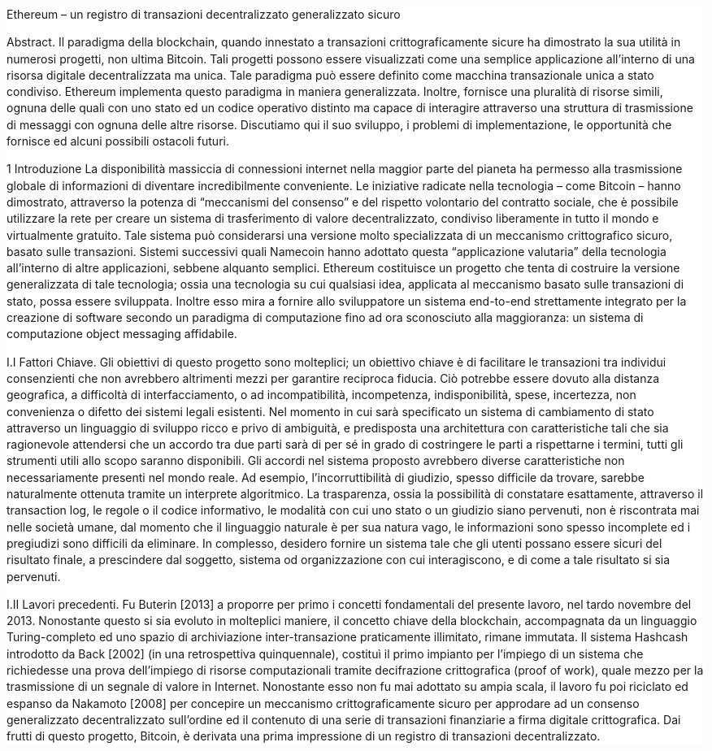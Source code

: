 Ethereum – un registro di transazioni decentralizzato generalizzato sicuro


Abstract. Il paradigma della blockchain, quando innestato a transazioni crittograficamente sicure ha dimostrato la sua utilità in numerosi progetti, non ultima Bitcoin. Tali progetti possono essere visualizzati come una semplice applicazione all’interno di una risorsa digitale decentralizzata ma unica. Tale paradigma può essere definito come macchina transazionale unica a stato condiviso.
Ethereum implementa questo paradigma in maniera generalizzata. Inoltre, fornisce una pluralità di risorse simili, ognuna delle quali con uno stato ed un codice operativo distinto ma capace di interagire attraverso una struttura di trasmissione di messaggi con ognuna delle altre risorse. Discutiamo qui il suo sviluppo, i problemi di implementazione, le opportunità che fornisce ed alcuni possibili ostacoli futuri.

1	Introduzione
La disponibilità massiccia di connessioni internet nella maggior parte del pianeta ha permesso alla trasmissione globale di informazioni di diventare incredibilmente conveniente. Le iniziative radicate nella tecnologia – come Bitcoin – hanno dimostrato, attraverso la potenza di “meccanismi del consenso” e del rispetto volontario del contratto sociale, che è possibile utilizzare la rete per creare un sistema di trasferimento di valore decentralizzato, condiviso liberamente in tutto il mondo e virtualmente gratuito. 
Tale sistema può considerarsi una versione molto specializzata di un meccanismo crittografico sicuro, basato sulle transazioni. Sistemi successivi quali Namecoin hanno adottato questa “applicazione valutaria” della tecnologia all’interno di altre applicazioni, sebbene alquanto semplici.
Ethereum costituisce un progetto che tenta di costruire la versione generalizzata di tale tecnologia; ossia una tecnologia su cui qualsiasi idea, applicata al meccanismo basato sulle transazioni di stato, possa essere sviluppata. Inoltre esso mira a fornire allo sviluppatore un sistema end-to-end strettamente integrato per la creazione di software secondo un paradigma di computazione fino ad ora sconosciuto alla maggioranza: un sistema di computazione object messaging affidabile.

I.I Fattori Chiave. Gli obiettivi di questo progetto sono molteplici; un obiettivo chiave è di facilitare le transazioni tra individui consenzienti che non avrebbero altrimenti mezzi per garantire reciproca fiducia. Ciò potrebbe essere dovuto alla distanza geografica, a difficoltà di interfacciamento, o ad incompatibilità, incompetenza, indisponibilità, spese, incertezza, non convenienza o difetto dei sistemi legali esistenti. Nel momento in cui sarà specificato un sistema di cambiamento di stato attraverso un linguaggio di sviluppo ricco e privo di ambiguità, e predisposta una architettura con caratteristiche tali che sia ragionevole attendersi che un accordo tra due parti sarà di per sé in grado di costringere le parti a rispettarne i termini, tutti gli strumenti utili allo scopo saranno disponibili.
Gli accordi nel sistema proposto avrebbero diverse caratteristiche non necessariamente presenti nel mondo reale. Ad esempio, l’incorruttibilità di giudizio, spesso difficile da trovare, sarebbe naturalmente ottenuta tramite un interprete algoritmico. La trasparenza, ossia la possibilità di constatare esattamente, attraverso il transaction log, le regole o il codice informativo, le modalità con cui uno stato o un giudizio siano pervenuti, non è riscontrata mai nelle società umane, dal momento che il linguaggio naturale è per sua natura vago, le informazioni sono spesso incomplete ed i pregiudizi sono difficili da eliminare.
In complesso, desidero fornire un sistema tale che gli utenti possano essere sicuri del risultato finale, a prescindere dal soggetto, sistema od organizzazione con cui interagiscono, e di come a tale risultato si sia pervenuti.

I.II Lavori precedenti. Fu Buterin [2013] a proporre per primo i concetti fondamentali del presente lavoro, nel tardo novembre del 2013. Nonostante questo si sia evoluto in molteplici maniere, il concetto chiave della blockchain, accompagnata da un linguaggio Turing-completo ed uno spazio di archiviazione inter-transazione praticamente illimitato, rimane immutata. Il sistema Hashcash introdotto da Back [2002] (in una retrospettiva quinquennale), costituì il primo impianto per l’impiego di un sistema che richiedesse una prova dell’impiego di risorse computazionali tramite decifrazione crittografica (proof of work), quale mezzo per la trasmissione di un segnale di valore in Internet. Nonostante esso non fu mai adottato su ampia scala, il lavoro fu poi riciclato ed espanso da Nakamoto [2008] per concepire un meccanismo crittograficamente sicuro per approdare ad un consenso generalizzato decentralizzato sull’ordine ed il contenuto di una serie di transazioni finanziarie a firma digitale crittografica. Dai frutti di questo progetto, Bitcoin, è derivata una prima impressione di un registro di transazioni decentralizzato.
